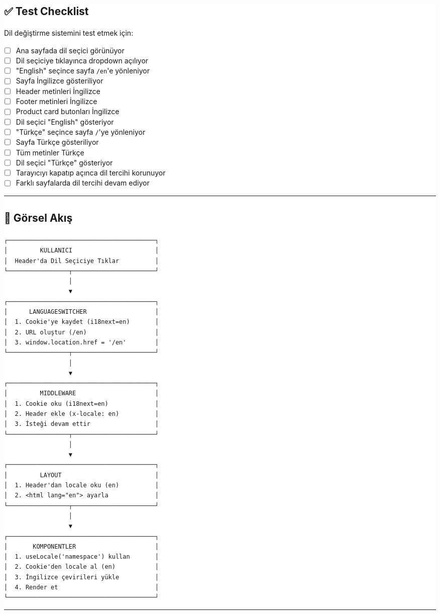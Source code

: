 
## ✅ Test Checklist

Dil değiştirme sistemini test etmek için:

- [ ] Ana sayfada dil seçici görünüyor
- [ ] Dil seçiciye tıklayınca dropdown açılıyor
- [ ] "English" seçince sayfa `/en`'e yönleniyor
- [ ] Sayfa İngilizce gösteriliyor
- [ ] Header metinleri İngilizce
- [ ] Footer metinleri İngilizce
- [ ] Product card butonları İngilizce
- [ ] Dil seçici "English" gösteriyor
- [ ] "Türkçe" seçince sayfa `/`'ye yönleniyor
- [ ] Sayfa Türkçe gösteriliyor
- [ ] Tüm metinler Türkçe
- [ ] Dil seçici "Türkçe" gösteriyor
- [ ] Tarayıcıyı kapatıp açınca dil tercihi korunuyor
- [ ] Farklı sayfalarda dil tercihi devam ediyor

---

## 🎨 Görsel Akış

```
┌─────────────────────────────────────────┐
│         KULLANICI                       │
│  Header'da Dil Seçiciye Tıklar          │
└─────────────────┬───────────────────────┘
                  │
                  ▼
┌─────────────────────────────────────────┐
│      LANGUAGESWITCHER                   │
│  1. Cookie'ye kaydet (i18next=en)       │
│  2. URL oluştur (/en)                   │
│  3. window.location.href = '/en'        │
└─────────────────┬───────────────────────┘
                  │
                  ▼
┌─────────────────────────────────────────┐
│         MIDDLEWARE                      │
│  1. Cookie oku (i18next=en)             │
│  2. Header ekle (x-locale: en)          │
│  3. İsteği devam ettir                  │
└─────────────────┬───────────────────────┘
                  │
                  ▼
┌─────────────────────────────────────────┐
│         LAYOUT                          │
│  1. Header'dan locale oku (en)          │
│  2. <html lang="en"> ayarla             │
└─────────────────┬───────────────────────┘
                  │
                  ▼
┌─────────────────────────────────────────┐
│       KOMPONENTLER                      │
│  1. useLocale('namespace') kullan       │
│  2. Cookie'den locale al (en)           │
│  3. İngilizce çevirileri yükle          │
│  4. Render et                           │
└─────────────────────────────────────────┘
```

---